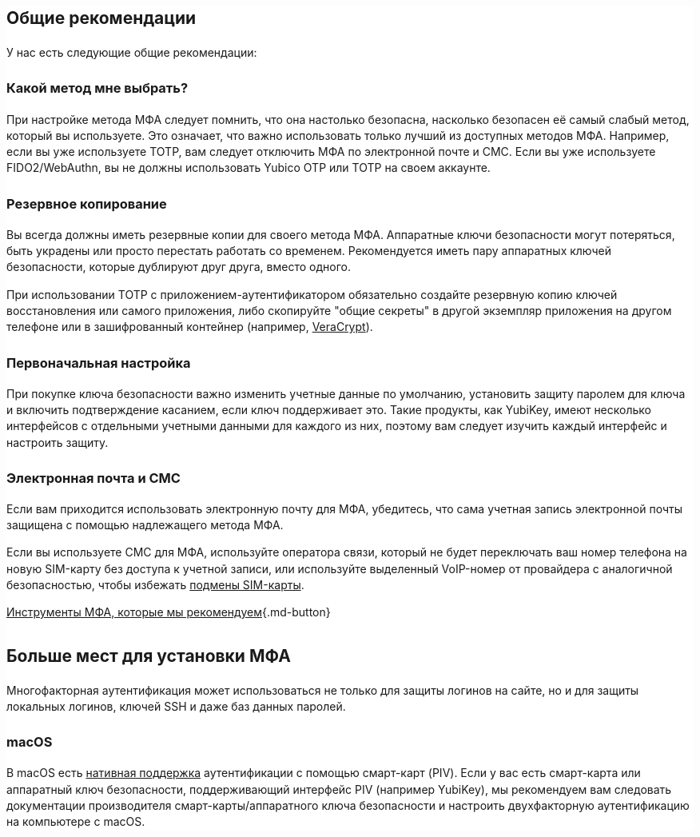 ## Общие рекомендации

У нас есть следующие общие рекомендации:

### Какой метод мне выбрать?

При настройке метода МФА следует помнить, что она настолько безопасна, насколько безопасен её самый слабый метод, который вы используете. Это означает, что важно использовать только лучший из доступных методов МФА. Например, если вы уже используете TOTP, вам следует отключить МФА по электронной почте и СМС. Если вы уже используете FIDO2/WebAuthn, вы не должны использовать Yubico OTP или TOTP на своем аккаунте.

### Резервное копирование

Вы всегда должны иметь резервные копии для своего метода МФА. Аппаратные ключи безопасности могут потеряться, быть украдены или просто перестать работать со временем. Рекомендуется иметь пару аппаратных ключей безопасности, которые дублируют друг друга, вместо одного.

При использовании TOTP с приложением-аутентификатором обязательно создайте резервную копию ключей восстановления или самого приложения, либо скопируйте "общие секреты" в другой экземпляр приложения на другом телефоне или в зашифрованный контейнер (например, [VeraCrypt](../encryption.md#veracrypt-disk)).

### Первоначальная настройка

При покупке ключа безопасности важно изменить учетные данные по умолчанию, установить защиту паролем для ключа и включить подтверждение касанием, если ключ поддерживает это. Такие продукты, как YubiKey, имеют несколько интерфейсов с отдельными учетными данными для каждого из них, поэтому вам следует изучить каждый интерфейс и настроить защиту.

### Электронная почта и СМС

Если вам приходится использовать электронную почту для МФА, убедитесь, что сама учетная запись электронной почты защищена с помощью надлежащего метода МФА.

Если вы используете СМС для МФА, используйте оператора связи, который не будет переключать ваш номер телефона на новую SIM-карту без доступа к учетной записи, или используйте выделенный VoIP-номер от провайдера с аналогичной безопасностью, чтобы избежать [подмены SIM-карты](https://www.kaspersky.ru/resource-center/threats/sim-swapping).

[Инструменты МФА, которые мы рекомендуем](../multi-factor-authentication.md ""){.md-button}

## Больше мест для установки МФА

Многофакторная аутентификация может использоваться не только для защиты логинов на сайте, но и для защиты локальных логинов, ключей SSH и даже баз данных паролей.

### macOS

В macOS есть [нативная поддержка](https://support.apple.com/guide/deployment/intro-to-smart-card-integration-depd0b888248/web) аутентификации с помощью смарт-карт (PIV). Если у вас есть смарт-карта или аппаратный ключ безопасности, поддерживающий интерфейс PIV (например YubiKey), мы рекомендуем вам следовать документации производителя смарт-карты/аппаратного ключа безопасности и настроить двухфакторную аутентификацию на компьютере с macOS.
